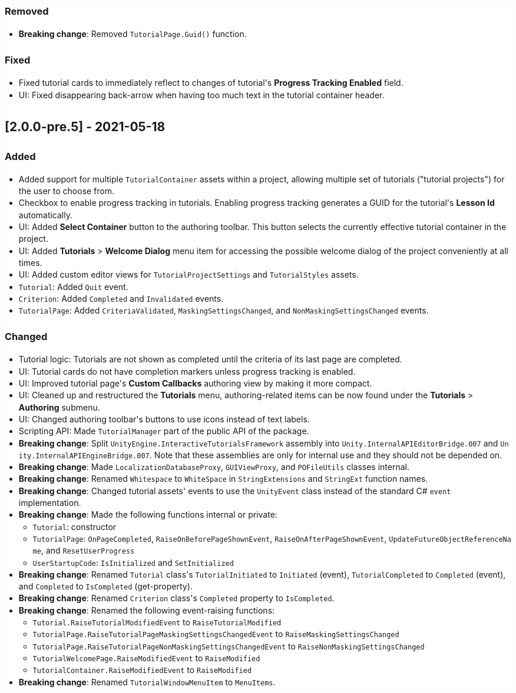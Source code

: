 
### Removed
- **Breaking change**: Removed `TutorialPage.Guid()` function.

### Fixed
- Fixed tutorial cards to immediately reflect to changes of tutorial's **Progress Tracking Enabled** field.
- UI: Fixed disappearing back-arrow when having too much text in the tutorial container header.

## [2.0.0-pre.5] - 2021-05-18
### Added
- Added support for multiple `TutorialContainer` assets within a project, allowing multiple set of tutorials ("tutorial projects") for the user to choose from.
- Checkbox to enable progress tracking in tutorials. Enabling progress tracking generates a GUID for the tutorial's **Lesson Id** automatically.
- UI: Added **Select Container** button to the authoring toolbar. This button selects the currently effective tutorial container in the project.
- UI: Added **Tutorials** > **Welcome Dialog** menu item for accessing the possible welcome dialog of the project conveniently at all times.
- UI: Added custom editor views for `TutorialProjectSettings` and `TutorialStyles` assets.
- `Tutorial`: Added `Quit` event.
- `Criterion`: Added `Completed` and `Invalidated` events.
- `TutorialPage`: Added `CriteriaValidated`, `MaskingSettingsChanged`, and `NonMaskingSettingsChanged` events.

### Changed
- Tutorial logic: Tutorials are not shown as completed until the criteria of its last page are completed.
- UI: Tutorial cards do not have completion markers unless progress tracking is enabled.
- UI: Improved tutorial page's **Custom Callbacks** authoring view by making it more compact.
- UI: Cleaned up and restructured the **Tutorials** menu, authoring-related items can be now found under the **Tutorials** > **Authoring** submenu.
- UI: Changed authoring toolbar's buttons to use icons instead of text labels.
- Scripting API: Made `TutorialManager` part of the public API of the package.
- **Breaking change**: Split `UnityEngine.InteractiveTutorialsFramework` assembly into `Unity.InternalAPIEditorBridge.007` and `Unity.InternalAPIEngineBridge.007`.
Note that these assemblies are only for internal use and they should not be depended on.
- **Breaking change**: Made `LocalizationDatabaseProxy`, `GUIViewProxy`, and `POFileUtils` classes internal.
- **Breaking change**: Renamed `Whitespace` to `WhiteSpace` in `StringExtensions` and `StringExt` function names.
- **Breaking change**: Changed tutorial assets' events to use the `UnityEvent` class instead of the standard C# `event` implementation. 
- **Breaking change**: Made the following functions internal or private:
  - `Tutorial`: constructor
  - `TutorialPage`: `OnPageCompleted`, `RaiseOnBeforePageShownEvent`, `RaiseOnAfterPageShownEvent`, `UpdateFutureObjectReferenceName`, and `ResetUserProgress`
  - `UserStartupCode`: `IsInitialized` and `SetInitialized`
- **Breaking change**: Renamed `Tutorial` class's `TutorialInitiated` to `Initiated` (event), `TutorialCompleted` to `Completed` (event), and `Completed` to `IsCompleted` (get-property).
- **Breaking change**: Renamed `Criterion` class's `Completed` property to `IsCompleted`.
- **Breaking change**: Renamed the following event-raising functions:
  - `Tutorial.RaiseTutorialModifiedEvent` to `RaiseTutorialModified`
  - `TutorialPage.RaiseTutorialPageMaskingSettingsChangedEvent` to `RaiseMaskingSettingsChanged`
  - `TutorialPage.RaiseTutorialPageNonMaskingSettingsChangedEvent` to `RaiseNonMaskingSettingsChanged`
  - `TutorialWelcomePage.RaiseModifiedEvent` to `RaiseModified`
  - `TutorialContainer.RaiseModifiedEvent` to `RaiseModified`
- **Breaking change**: Renamed `TutorialWindowMenuItem` to `MenuItems`.
